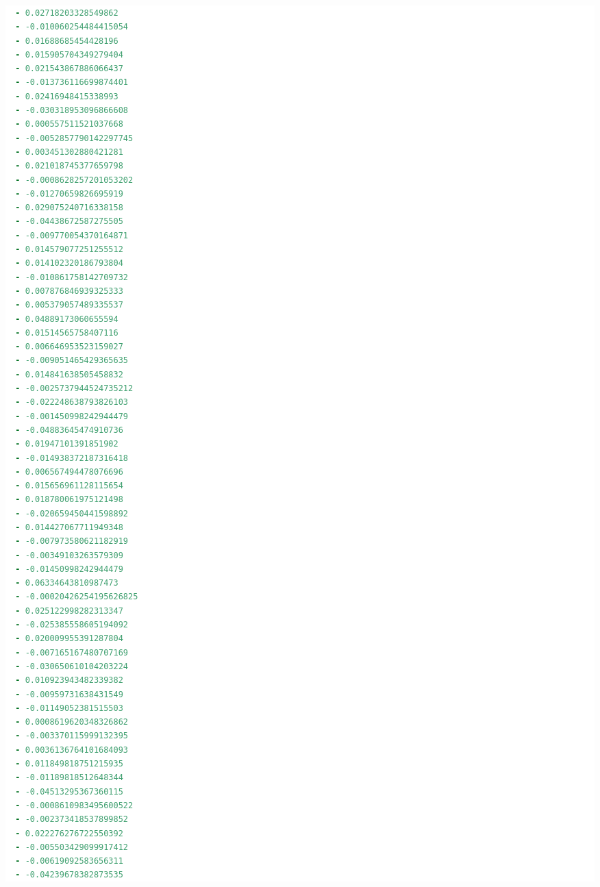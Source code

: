 ```yaml
  - 0.02718203328549862
  - -0.010060254484415054
  - 0.01688685454428196
  - 0.015905704349279404
  - 0.021543867886066437
  - -0.013736116699874401
  - 0.02416948415338993
  - -0.030318953096866608
  - 0.000557511521037668
  - -0.0052857790142297745
  - 0.003451302880421281
  - 0.021018745377659798
  - -0.0008628257201053202
  - -0.01270659826695919
  - 0.029075240716338158
  - -0.04438672587275505
  - -0.009770054370164871
  - 0.014579077251255512
  - 0.014102320186793804
  - -0.010861758142709732
  - 0.007876846939325333
  - 0.005379057489335537
  - 0.04889173060655594
  - 0.01514565758407116
  - 0.006646953523159027
  - -0.009051465429365635
  - 0.014841638505458832
  - -0.0025737944524735212
  - -0.022248638793826103
  - -0.001450998242944479
  - -0.04883645474910736
  - 0.01947101391851902
  - -0.014938372187316418
  - 0.006567494478076696
  - 0.015656961128115654
  - 0.018780061975121498
  - -0.020659450441598892
  - 0.014427067711949348
  - -0.007973580621182919
  - -0.00349103263579309
  - -0.01450998242944479
  - 0.06334643810987473
  - -0.00020426254195626825
  - 0.025122998282313347
  - -0.025385558605194092
  - 0.020009955391287804
  - -0.007165167480707169
  - -0.030650610104203224
  - 0.010923943482339382
  - -0.00959731638431549
  - -0.01149052381515503
  - 0.0008619620348326862
  - -0.003370115999132395
  - 0.0036136764101684093
  - 0.011849818751215935
  - -0.01189818512648344
  - -0.04513295367360115
  - -0.0008610983495600522
  - -0.002373418537899852
  - 0.022276276722550392
  - -0.005503429099917412
  - -0.00619092583656311
  - -0.04239678382873535
```